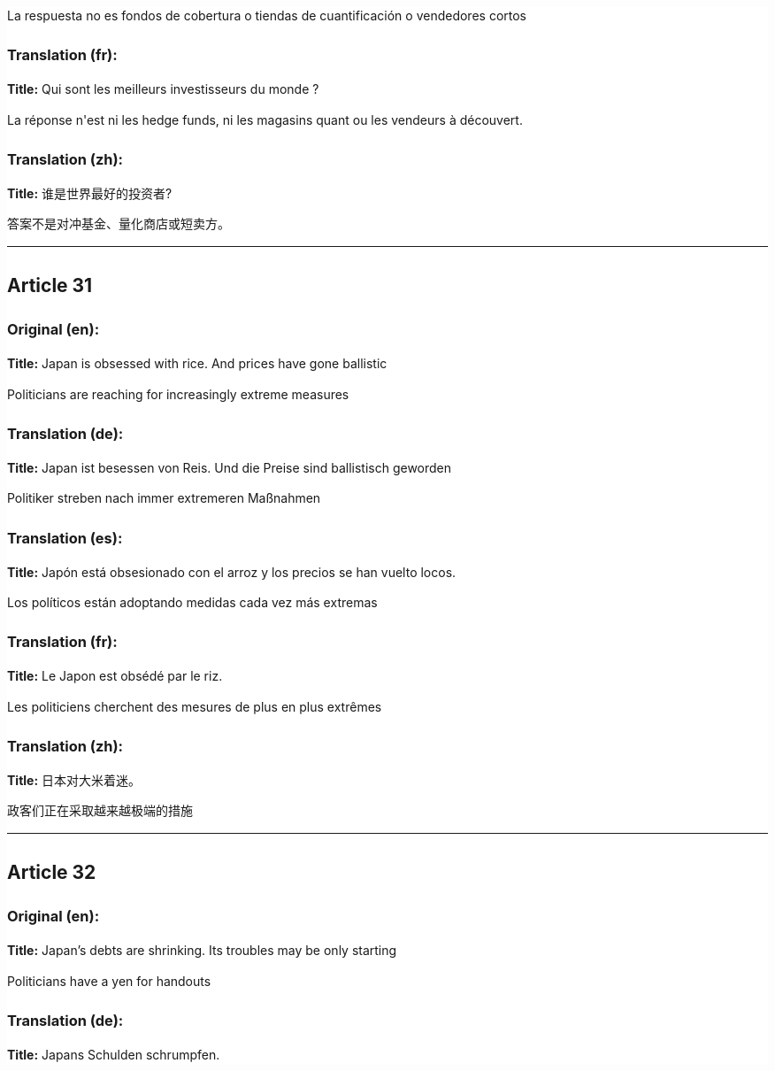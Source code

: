 La respuesta no es fondos de cobertura o tiendas de cuantificación o vendedores cortos

### Translation (fr):
**Title:** Qui sont les meilleurs investisseurs du monde ?

La réponse n'est ni les hedge funds, ni les magasins quant ou les vendeurs à découvert.

### Translation (zh):
**Title:** 谁是世界最好的投资者?

答案不是对冲基金、量化商店或短卖方。

---

## Article 31
### Original (en):
**Title:** Japan is obsessed with rice. And prices have gone ballistic

Politicians are reaching for increasingly extreme measures

### Translation (de):
**Title:** Japan ist besessen von Reis. Und die Preise sind ballistisch geworden

Politiker streben nach immer extremeren Maßnahmen

### Translation (es):
**Title:** Japón está obsesionado con el arroz y los precios se han vuelto locos.

Los políticos están adoptando medidas cada vez más extremas

### Translation (fr):
**Title:** Le Japon est obsédé par le riz.

Les politiciens cherchent des mesures de plus en plus extrêmes

### Translation (zh):
**Title:** 日本对大米着迷。

政客们正在采取越来越极端的措施

---

## Article 32
### Original (en):
**Title:** Japan’s debts are shrinking. Its troubles may be only starting

Politicians have a yen for handouts

### Translation (de):
**Title:** Japans Schulden schrumpfen.
